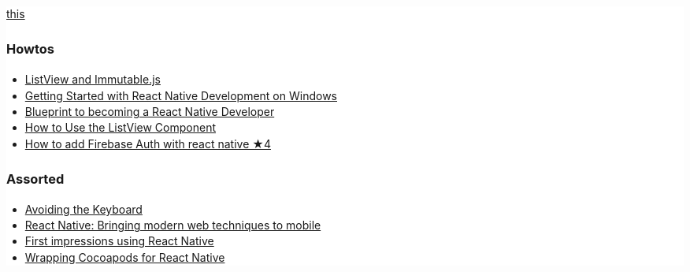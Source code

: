   <a href="https://github.com/facebook/react-native/tree/master/Examples/UIExplorer/js/NavigationExperimental">
   this
  </a>
 </li>
</ul>
<h3>
 Howtos
</h3>
<ul>
 <li>
  <a href="https://medium.com/front-end-hacking/react-native-immutable-listview-example-78662fa64a15">
   ListView and Immutable.js
  </a>
 </li>
 <li>
  <a href="https://shift.infinite.red/getting-started-with-react-native-development-on-windows-90d85a72ae65#.lygadl38g">
   Getting Started with React Native Development on Windows
  </a>
 </li>
 <li>
  <a href="https://medium.com/@spencer_carli/blueprint-to-becoming-a-react-native-developer-6cad2b894887#.t3uw4j4u8">
   Blueprint to becoming a React Native Developer
  </a>
 </li>
 <li>
  <a href="https://medium.com/@spencer_carli/react-native-basics-how-to-use-the-listview-component-a0ec44cf1fe8#.ur0hyi3h9">
   How to Use the ListView Component
  </a>
 </li>
 <li>
  <a href="https://github.com/g6ling/How-to-add-Firebase-Auth-with-react-native">
   How to add Firebase Auth with react native ★4
  </a>
 </li>
</ul>
<h3>
 Assorted
</h3>
<ul>
 <li>
  <a href="https://shift.infinite.red/avoiding-the-keyboard-in-react-native-56d05b9a1e81#.g1lwixck6">
   Avoiding the Keyboard
  </a>
 </li>
 <li>
  <a href="https://code.facebook.com/posts/1014532261909640/react-native-bringing-modern-web-techniques-to-mobile/">
   React Native: Bringing modern web techniques to mobile
  </a>
 </li>
 <li>
  <a href="http://jlongster.com/First-Impressions-using-React-Native">
   First impressions using React Native
  </a>
 </li>
 <li>
  <a href="https://shift.infinite.red/beginner-s-guide-to-using-cocoapods-with-react-native-46cb4d372995#.wzp2qq1hn">
   Wrapping Cocoapods for React Native